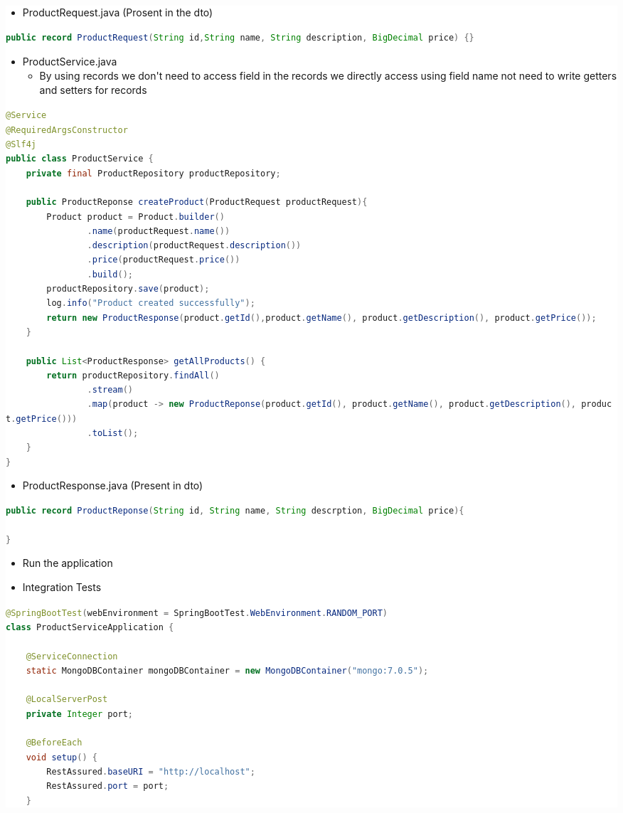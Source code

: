 - ProductRequest.java (Prosent in the dto)

```java
public record ProductRequest(String id,String name, String description, BigDecimal price) {}


```

- ProductService.java
  - By using records we don't need to access field in the records we directly access using field name not need to write getters and setters for records

```java
@Service
@RequiredArgsConstructor
@Slf4j
public class ProductService {
    private final ProductRepository productRepository;

    public ProductReponse createProduct(ProductRequest productRequest){
        Product product = Product.builder()
                .name(productRequest.name())
                .description(productRequest.description())
                .price(productRequest.price())
                .build();
        productRepository.save(product);
        log.info("Product created successfully");
        return new ProductResponse(product.getId(),product.getName(), product.getDescription(), product.getPrice());
    }

    public List<ProductResponse> getAllProducts() {
        return productRepository.findAll()
                .stream()
                .map(product -> new ProductReponse(product.getId(), product.getName(), product.getDescription(), product.getPrice()))
                .toList();
    }
}
```

- ProductResponse.java (Present in dto)
  
```java
public record ProductReponse(String id, String name, String descrption, BigDecimal price){

}

```

- Run the application

- Integration Tests

```java
@SpringBootTest(webEnvironment = SpringBootTest.WebEnvironment.RANDOM_PORT)
class ProductServiceApplication {

    @ServiceConnection
    static MongoDBContainer mongoDBContainer = new MongoDBContainer("mongo:7.0.5");
    
    @LocalServerPost
    private Integer port;

    @BeforeEach
    void setup() {
        RestAssured.baseURI = "http://localhost";
        RestAssured.port = port; 
    }
```
